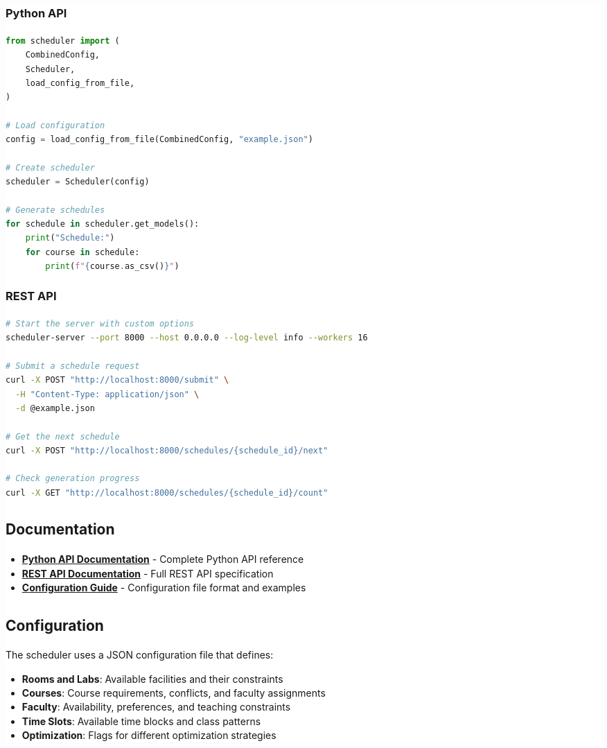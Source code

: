 ### Python API

```python
from scheduler import (
    CombinedConfig,
    Scheduler,
    load_config_from_file,
)

# Load configuration
config = load_config_from_file(CombinedConfig, "example.json")

# Create scheduler
scheduler = Scheduler(config)

# Generate schedules
for schedule in scheduler.get_models():
    print("Schedule:")
    for course in schedule:
        print(f"{course.as_csv()}")
```


### REST API

```bash
# Start the server with custom options
scheduler-server --port 8000 --host 0.0.0.0 --log-level info --workers 16

# Submit a schedule request
curl -X POST "http://localhost:8000/submit" \
  -H "Content-Type: application/json" \
  -d @example.json

# Get the next schedule
curl -X POST "http://localhost:8000/schedules/{schedule_id}/next"

# Check generation progress
curl -X GET "http://localhost:8000/schedules/{schedule_id}/count"
```

## Documentation

- **[Python API Documentation](docs/python_api.md)** - Complete Python API reference
- **[REST API Documentation](docs/rest_api.md)** - Full REST API specification
- **[Configuration Guide](docs/configuration.md)** - Configuration file format and examples

## Configuration

The scheduler uses a JSON configuration file that defines:

- **Rooms and Labs**: Available facilities and their constraints
- **Courses**: Course requirements, conflicts, and faculty assignments
- **Faculty**: Availability, preferences, and teaching constraints
- **Time Slots**: Available time blocks and class patterns
- **Optimization**: Flags for different optimization strategies
